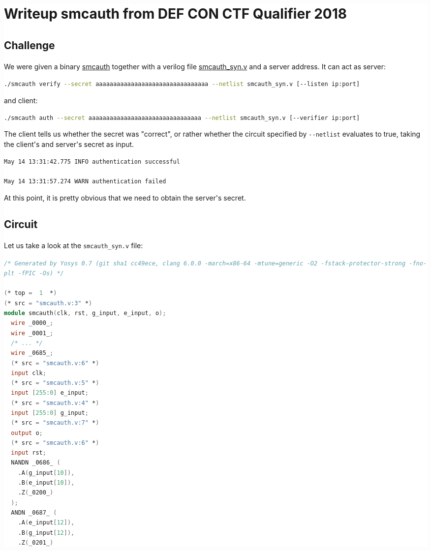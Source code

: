 # Writeup smcauth from DEF CON CTF Qualifier 2018

## Challenge

We were given a binary [smcauth](smcauth) together with a verilog file [smcauth_syn.v](smcauth_syn.v) and a server address.
It can act as server:

```sh
./smcauth verify --secret aaaaaaaaaaaaaaaaaaaaaaaaaaaaaaaa --netlist smcauth_syn.v [--listen ip:port]
```

and client:

```sh
./smcauth auth --secret aaaaaaaaaaaaaaaaaaaaaaaaaaaaaaaa --netlist smcauth_syn.v [--verifier ip:port]
```

The client tells us whether the secret was "correct", or rather whether the circuit specified by `--netlist`
evaluates to true, taking the client's and server's secret as input.

```nohightlight
May 14 13:31:42.775 INFO authentication successful

May 14 13:31:57.274 WARN authentication failed
```

At this point, it is pretty obvious that we need to obtain the server's secret.

## Circuit

Let us take a look at the `smcauth_syn.v` file:

```verilog
/* Generated by Yosys 0.7 (git sha1 cc49ece, clang 6.0.0 -march=x86-64 -mtune=generic -O2 -fstack-protector-strong -fno-plt -fPIC -Os) */

(* top =  1  *)
(* src = "smcauth.v:3" *)
module smcauth(clk, rst, g_input, e_input, o);
  wire _0000_;
  wire _0001_;
  /* ... */
  wire _0685_;
  (* src = "smcauth.v:6" *)
  input clk;
  (* src = "smcauth.v:5" *)
  input [255:0] e_input;
  (* src = "smcauth.v:4" *)
  input [255:0] g_input;
  (* src = "smcauth.v:7" *)
  output o;
  (* src = "smcauth.v:6" *)
  input rst;
  NANDN _0686_ (
    .A(g_input[10]),
    .B(e_input[10]),
    .Z(_0200_)
  );
  ANDN _0687_ (
    .A(e_input[12]),
    .B(g_input[12]),
    .Z(_0201_)
```